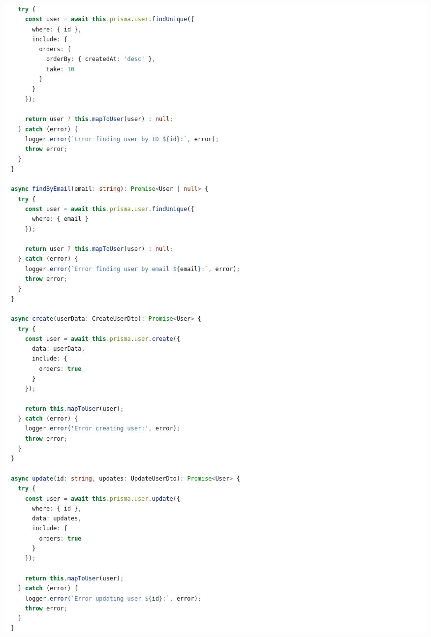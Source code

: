 ```typescript
    try {
      const user = await this.prisma.user.findUnique({
        where: { id },
        include: {
          orders: {
            orderBy: { createdAt: 'desc' },
            take: 10
          }
        }
      });

      return user ? this.mapToUser(user) : null;
    } catch (error) {
      logger.error(`Error finding user by ID ${id}:`, error);
      throw error;
    }
  }

  async findByEmail(email: string): Promise<User | null> {
    try {
      const user = await this.prisma.user.findUnique({
        where: { email }
      });

      return user ? this.mapToUser(user) : null;
    } catch (error) {
      logger.error(`Error finding user by email ${email}:`, error);
      throw error;
    }
  }

  async create(userData: CreateUserDto): Promise<User> {
    try {
      const user = await this.prisma.user.create({
        data: userData,
        include: {
          orders: true
        }
      });

      return this.mapToUser(user);
    } catch (error) {
      logger.error('Error creating user:', error);
      throw error;
    }
  }

  async update(id: string, updates: UpdateUserDto): Promise<User> {
    try {
      const user = await this.prisma.user.update({
        where: { id },
        data: updates,
        include: {
          orders: true
        }
      });

      return this.mapToUser(user);
    } catch (error) {
      logger.error(`Error updating user ${id}:`, error);
      throw error;
    }
  }
```